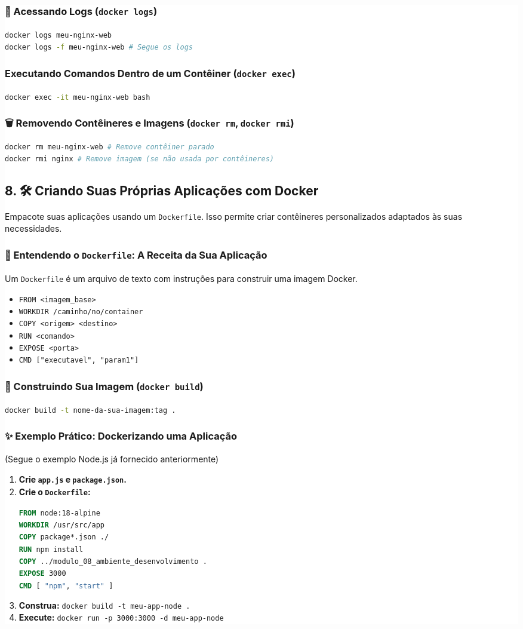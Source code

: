 ### 📜 Acessando Logs (`docker logs`)
```bash
docker logs meu-nginx-web
docker logs -f meu-nginx-web # Segue os logs
```

###  Executando Comandos Dentro de um Contêiner (`docker exec`)
```bash
docker exec -it meu-nginx-web bash
```

### 🗑️ Removendo Contêineres e Imagens (`docker rm`, `docker rmi`)
```bash
docker rm meu-nginx-web # Remove contêiner parado
docker rmi nginx # Remove imagem (se não usada por contêineres)
```

## 8. 🛠️ Criando Suas Próprias Aplicações com Docker

Empacote suas aplicações usando um `Dockerfile`. Isso permite criar contêineres personalizados adaptados às suas necessidades.

### 📄 Entendendo o `Dockerfile`: A Receita da Sua Aplicação
Um `Dockerfile` é um arquivo de texto com instruções para construir uma imagem Docker.
* `FROM <imagem_base>`
* `WORKDIR /caminho/no/container`
* `COPY <origem> <destino>`
* `RUN <comando>`
* `EXPOSE <porta>`
* `CMD ["executavel", "param1"]`

### 🧱 Construindo Sua Imagem (`docker build`)
```bash
docker build -t nome-da-sua-imagem:tag .
```

### ✨ Exemplo Prático: Dockerizando uma Aplicação
(Segue o exemplo Node.js já fornecido anteriormente)

1.  **Crie `app.js` e `package.json`.**
2. **Crie o `Dockerfile`:**
   ```dockerfile
   FROM node:18-alpine
   WORKDIR /usr/src/app
   COPY package*.json ./
   RUN npm install
   COPY ../modulo_08_ambiente_desenvolvimento .
   EXPOSE 3000
   CMD [ "npm", "start" ]
   ```
3.  **Construa:** `docker build -t meu-app-node .`
4.  **Execute:** `docker run -p 3000:3000 -d meu-app-node`
